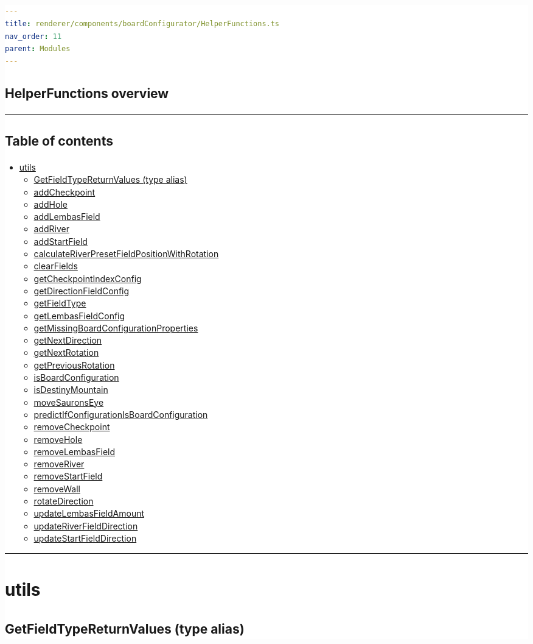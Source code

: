 ```yaml
---
title: renderer/components/boardConfigurator/HelperFunctions.ts
nav_order: 11
parent: Modules
---
```


## HelperFunctions overview

---

<h2 class="text-delta">Table of contents</h2>

- [utils](#utils)
  - [GetFieldTypeReturnValues (type alias)](#getfieldtypereturnvalues-type-alias)
  - [addCheckpoint](#addcheckpoint)
  - [addHole](#addhole)
  - [addLembasField](#addlembasfield)
  - [addRiver](#addriver)
  - [addStartField](#addstartfield)
  - [calculateRiverPresetFieldPositionWithRotation](#calculateriverpresetfieldpositionwithrotation)
  - [clearFields](#clearfields)
  - [getCheckpointIndexConfig](#getcheckpointindexconfig)
  - [getDirectionFieldConfig](#getdirectionfieldconfig)
  - [getFieldType](#getfieldtype)
  - [getLembasFieldConfig](#getlembasfieldconfig)
  - [getMissingBoardConfigurationProperties](#getmissingboardconfigurationproperties)
  - [getNextDirection](#getnextdirection)
  - [getNextRotation](#getnextrotation)
  - [getPreviousRotation](#getpreviousrotation)
  - [isBoardConfiguration](#isboardconfiguration)
  - [isDestinyMountain](#isdestinymountain)
  - [moveSauronsEye](#movesauronseye)
  - [predictIfConfigurationIsBoardConfiguration](#predictifconfigurationisboardconfiguration)
  - [removeCheckpoint](#removecheckpoint)
  - [removeHole](#removehole)
  - [removeLembasField](#removelembasfield)
  - [removeRiver](#removeriver)
  - [removeStartField](#removestartfield)
  - [removeWall](#removewall)
  - [rotateDirection](#rotatedirection)
  - [updateLembasFieldAmount](#updatelembasfieldamount)
  - [updateRiverFieldDirection](#updateriverfielddirection)
  - [updateStartFieldDirection](#updatestartfielddirection)

---

# utils

## GetFieldTypeReturnValues (type alias)
